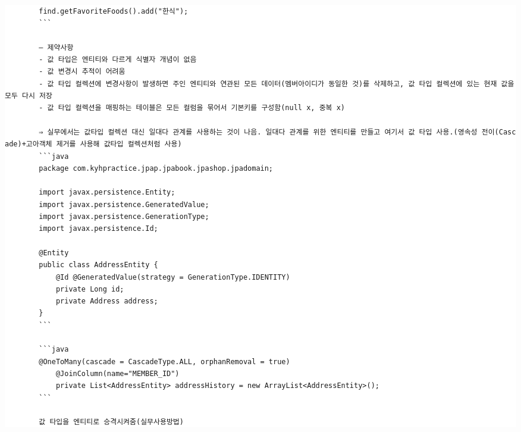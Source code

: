             find.getFavoriteFoods().add("한식");
            ```
            
            — 제약사항
            - 값 타입은 엔티티와 다르게 식별자 개념이 없음
            - 값 변경시 추적이 어려움
            - 값 타입 컬렉션에 변경사항이 발생하면 주인 엔티티와 연관된 모든 데이터(멤버아이디가 동일한 것)를 삭제하고, 값 타입 컬렉션에 있는 현재 값을 모두 다시 저장
            - 값 타입 컬렉션을 매핑하는 테이블은 모든 컬럼을 묶어서 기본키를 구성함(null x, 중복 x)
            
            ⇒ 실무에서는 값타입 컬렉션 대신 일대다 관계를 사용하는 것이 나음. 일대다 관계를 위한 엔티티를 만들고 여기서 값 타입 사용.(영속성 전이(Cascade)+고아객체 제거를 사용해 값타입 컬렉션처럼 사용)
            ```java
            package com.kyhpractice.jpap.jpabook.jpashop.jpadomain;
            
            import javax.persistence.Entity;
            import javax.persistence.GeneratedValue;
            import javax.persistence.GenerationType;
            import javax.persistence.Id;
            
            @Entity
            public class AddressEntity {
                @Id @GeneratedValue(strategy = GenerationType.IDENTITY)
                private Long id;
                private Address address;
            }
            ```
            
            ```java
            @OneToMany(cascade = CascadeType.ALL, orphanRemoval = true)
                @JoinColumn(name="MEMBER_ID")
                private List<AddressEntity> addressHistory = new ArrayList<AddressEntity>();
            ```
            
            값 타입을 엔티티로 승격시켜줌(실무사용방법)